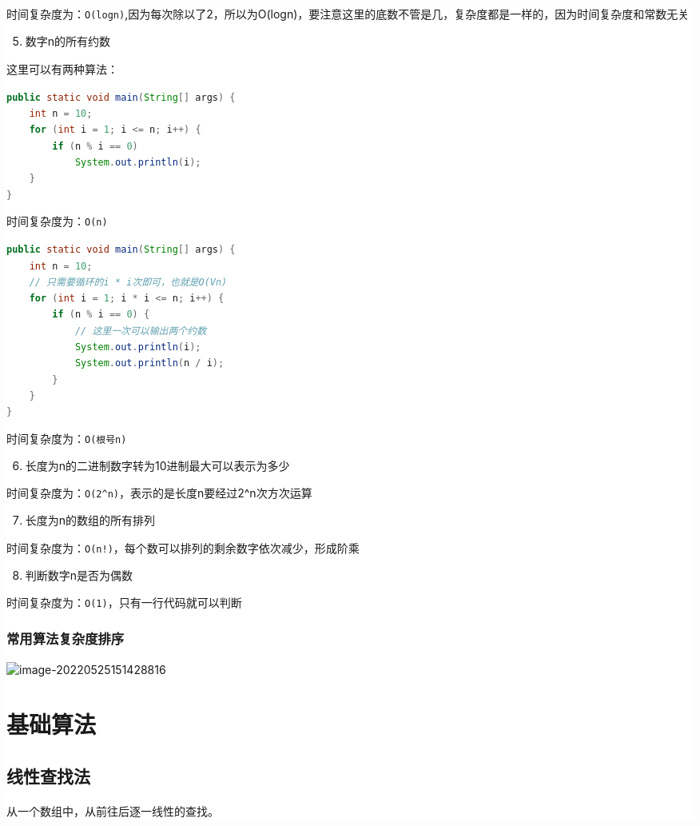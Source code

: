 时间复杂度为：`O(logn)`,因为每次除以了2，所以为O(logn)，要注意这里的底数不管是几，复杂度都是一样的，因为时间复杂度和常数无关

5. 数字n的所有约数

这里可以有两种算法：

```java
public static void main(String[] args) {
    int n = 10;
    for (int i = 1; i <= n; i++) {
        if (n % i == 0)
            System.out.println(i);
    }
}
```

时间复杂度为：`O(n)`

```java
public static void main(String[] args) {
    int n = 10;
    // 只需要循环的i * i次即可，也就是O(Vn)
    for (int i = 1; i * i <= n; i++) {
        if (n % i == 0) {
            // 这里一次可以输出两个约数
            System.out.println(i);
            System.out.println(n / i);
        }
    }
}
```

时间复杂度为：`O(根号n)`

6. 长度为n的二进制数字转为10进制最大可以表示为多少

时间复杂度为：`O(2^n)`，表示的是长度n要经过2^n次方次运算

7. 长度为n的数组的所有排列

时间复杂度为：`O(n!)`，每个数可以排列的剩余数字依次减少，形成阶乘

8. 判断数字n是否为偶数

时间复杂度为：`O(1)`，只有一行代码就可以判断

### 常用算法复杂度排序

![image-20220525151428816](image-20220525151428816.png)

# 基础算法

## 线性查找法

从一个数组中，从前往后逐一线性的查找。

